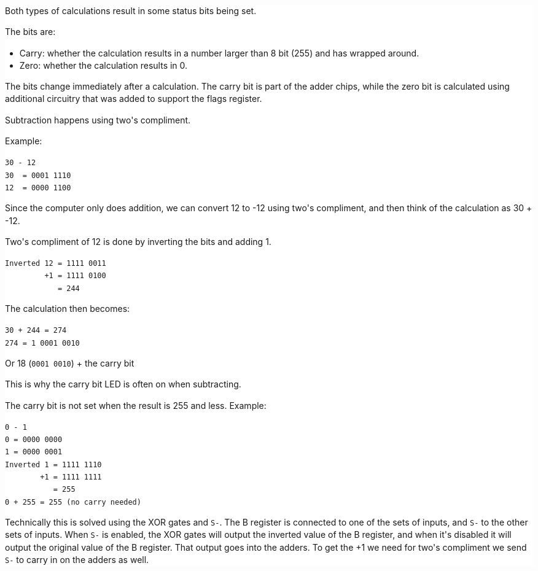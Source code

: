 Both types of calculations result in some status bits being set.

The bits are:
- Carry: whether the calculation results in a number larger than 8 bit (255) and
  has wrapped around.
- Zero: whether the calculation results in 0.

The bits change immediately after a calculation. The carry bit is part of the
adder chips, while the zero bit is calculated using additional circuitry that
was added to support the flags register.

Subtraction happens using two's compliment.

Example:
```
30 - 12
30  = 0001 1110
12  = 0000 1100
```

Since the computer only does addition, we can convert 12 to -12 using two's
compliment, and then think of the calculation as 30 + -12.

Two's compliment of 12 is done by inverting the bits and adding 1.

```
Inverted 12 = 1111 0011
         +1 = 1111 0100
            = 244
```

The calculation then becomes:

```
30 + 244 = 274
274 = 1 0001 0010
```

Or 18 (`0001 0010`) + the carry bit

This is why the carry bit LED is often on when subtracting.

The carry bit is not set when the result is 255 and less. Example:

```
0 - 1
0 = 0000 0000
1 = 0000 0001
Inverted 1 = 1111 1110
        +1 = 1111 1111
           = 255
0 + 255 = 255 (no carry needed)
```

Technically this is solved using the XOR gates and `S-`. The B register is
connected to one of the sets of inputs, and `S-` to the other sets of inputs.
When `S-` is enabled, the XOR gates will output the inverted value of the B
register, and when it's disabled it will output the original value of the B
register. That output goes into the adders. To get the +1 we need for two's
compliment we send `S-` to carry in on the adders as well.
